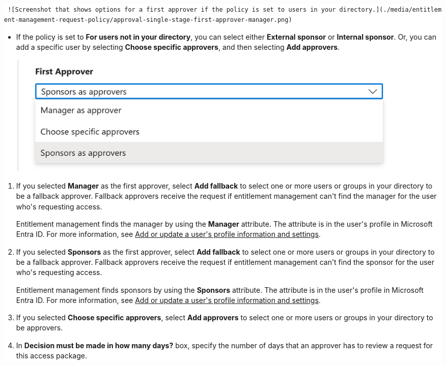      ![Screenshot that shows options for a first approver if the policy is set to users in your directory.](./media/entitlement-management-request-policy/approval-single-stage-first-approver-manager.png)

   - If the policy is set to **For users not in your directory**, you can select either **External sponsor** or **Internal sponsor**. Or, you can add a specific user by selecting **Choose specific approvers**, and then selecting **Add approvers**.

     ![Screenshot that shows options for a first approver if the policy is set to users not in your directory.](./media/entitlement-management-request-policy/out-directory-first-approver.png)

1. If you selected **Manager** as the first approver, select **Add fallback** to select one or more users or groups in your directory to be a fallback approver. Fallback approvers receive the request if entitlement management can't find the manager for the user who's requesting access.

    Entitlement management finds the manager by using the **Manager** attribute. The attribute is in the user's profile in Microsoft Entra ID. For more information, see [Add or update a user's profile information and settings](~/fundamentals/how-to-manage-user-profile-info.yml).

1. If you selected **Sponsors** as the first approver, select **Add fallback** to select one or more users or groups in your directory to be a fallback approver. Fallback approvers receive the request if entitlement management can't find the sponsor for the user who's requesting access.

    Entitlement management finds sponsors by using the **Sponsors** attribute. The attribute is in the user's profile in Microsoft Entra ID. For more information, see [Add or update a user's profile information and settings](~/fundamentals/how-to-manage-user-profile-info.yml).

1. If you selected **Choose specific approvers**, select **Add approvers** to select one or more users or groups in your directory to be approvers.

1. In **Decision must be made in how many days?** box, specify the number of days that an approver has to review a request for this access package.
